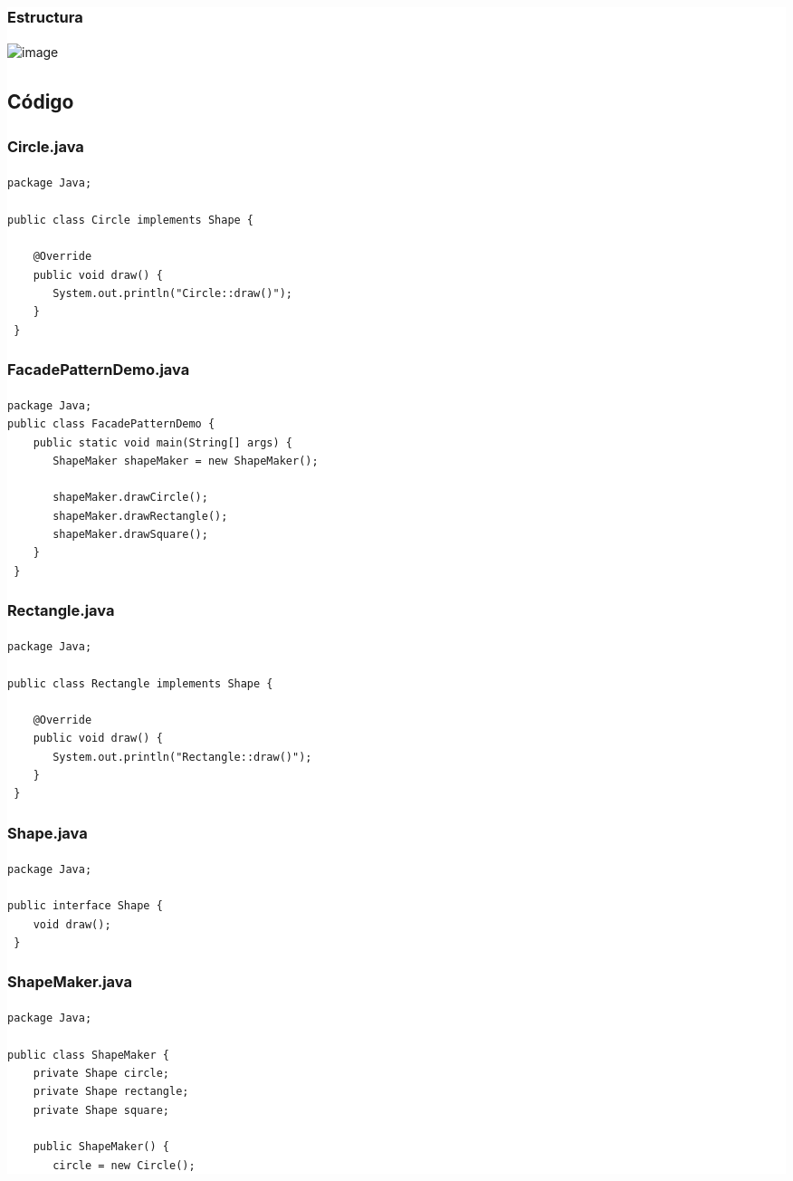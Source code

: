 ### Estructura
![image](https://user-images.githubusercontent.com/81381529/157298721-82affff5-e039-45af-ab32-c2adbba7c77f.png)

## Código 
### Circle.java
```
package Java;

public class Circle implements Shape {

    @Override
    public void draw() {
       System.out.println("Circle::draw()");
    }
 }
```
### FacadePatternDemo.java
```
package Java;
public class FacadePatternDemo {
    public static void main(String[] args) {
       ShapeMaker shapeMaker = new ShapeMaker();
 
       shapeMaker.drawCircle();
       shapeMaker.drawRectangle();
       shapeMaker.drawSquare();		
    }
 }
```
### Rectangle.java
```
package Java;

public class Rectangle implements Shape {

    @Override
    public void draw() {
       System.out.println("Rectangle::draw()");
    }
 }
```
### Shape.java
```
package Java;

public interface Shape {
    void draw();
 }
```
### ShapeMaker.java
```
package Java;

public class ShapeMaker {
    private Shape circle;
    private Shape rectangle;
    private Shape square;
 
    public ShapeMaker() {
       circle = new Circle();
```